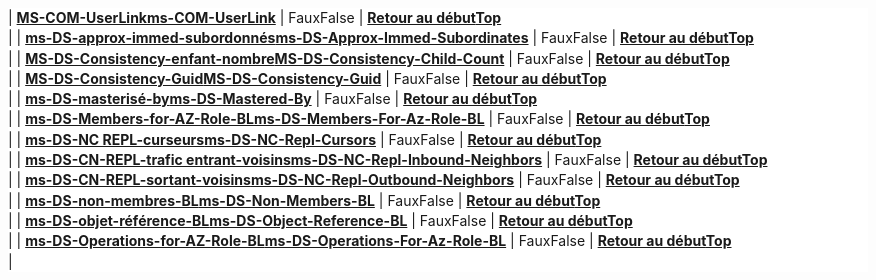 | [<span data-ttu-id="be3d5-499">**MS-COM-UserLink**</span><span class="sxs-lookup"><span data-stu-id="be3d5-499">**ms-COM-UserLink**</span></span>](a-mscom-userlink.md)                                 | <span data-ttu-id="be3d5-500">Faux</span><span class="sxs-lookup"><span data-stu-id="be3d5-500">False</span></span>     | [<span data-ttu-id="be3d5-501">**Retour au début**</span><span class="sxs-lookup"><span data-stu-id="be3d5-501">**Top**</span></span>](c-top.md)<br/> |
| [<span data-ttu-id="be3d5-502">**ms-DS-approx-immed-subordonnés**</span><span class="sxs-lookup"><span data-stu-id="be3d5-502">**ms-DS-Approx-Immed-Subordinates**</span></span>](a-msds-approx-immed-subordinates.md) | <span data-ttu-id="be3d5-503">Faux</span><span class="sxs-lookup"><span data-stu-id="be3d5-503">False</span></span>     | [<span data-ttu-id="be3d5-504">**Retour au début**</span><span class="sxs-lookup"><span data-stu-id="be3d5-504">**Top**</span></span>](c-top.md)<br/> |
| [<span data-ttu-id="be3d5-505">**MS-DS-Consistency-enfant-nombre**</span><span class="sxs-lookup"><span data-stu-id="be3d5-505">**MS-DS-Consistency-Child-Count**</span></span>](a-ms-ds-consistencychildcount.md)      | <span data-ttu-id="be3d5-506">Faux</span><span class="sxs-lookup"><span data-stu-id="be3d5-506">False</span></span>     | [<span data-ttu-id="be3d5-507">**Retour au début**</span><span class="sxs-lookup"><span data-stu-id="be3d5-507">**Top**</span></span>](c-top.md)<br/> |
| [<span data-ttu-id="be3d5-508">**MS-DS-Consistency-Guid**</span><span class="sxs-lookup"><span data-stu-id="be3d5-508">**MS-DS-Consistency-Guid**</span></span>](a-ms-ds-consistencyguid.md)                   | <span data-ttu-id="be3d5-509">Faux</span><span class="sxs-lookup"><span data-stu-id="be3d5-509">False</span></span>     | [<span data-ttu-id="be3d5-510">**Retour au début**</span><span class="sxs-lookup"><span data-stu-id="be3d5-510">**Top**</span></span>](c-top.md)<br/> |
| [<span data-ttu-id="be3d5-511">**ms-DS-masterisé-by**</span><span class="sxs-lookup"><span data-stu-id="be3d5-511">**ms-DS-Mastered-By**</span></span>](a-msds-masteredby.md)                              | <span data-ttu-id="be3d5-512">Faux</span><span class="sxs-lookup"><span data-stu-id="be3d5-512">False</span></span>     | [<span data-ttu-id="be3d5-513">**Retour au début**</span><span class="sxs-lookup"><span data-stu-id="be3d5-513">**Top**</span></span>](c-top.md)<br/> |
| [<span data-ttu-id="be3d5-514">**ms-DS-Members-for-AZ-Role-BL**</span><span class="sxs-lookup"><span data-stu-id="be3d5-514">**ms-DS-Members-For-Az-Role-BL**</span></span>](a-msds-membersforazrolebl.md)           | <span data-ttu-id="be3d5-515">Faux</span><span class="sxs-lookup"><span data-stu-id="be3d5-515">False</span></span>     | [<span data-ttu-id="be3d5-516">**Retour au début**</span><span class="sxs-lookup"><span data-stu-id="be3d5-516">**Top**</span></span>](c-top.md)<br/> |
| [<span data-ttu-id="be3d5-517">**ms-DS-NC REPL-curseurs**</span><span class="sxs-lookup"><span data-stu-id="be3d5-517">**ms-DS-NC-Repl-Cursors**</span></span>](a-msds-ncreplcursors.md)                       | <span data-ttu-id="be3d5-518">Faux</span><span class="sxs-lookup"><span data-stu-id="be3d5-518">False</span></span>     | [<span data-ttu-id="be3d5-519">**Retour au début**</span><span class="sxs-lookup"><span data-stu-id="be3d5-519">**Top**</span></span>](c-top.md)<br/> |
| [<span data-ttu-id="be3d5-520">**ms-DS-CN-REPL-trafic entrant-voisins**</span><span class="sxs-lookup"><span data-stu-id="be3d5-520">**ms-DS-NC-Repl-Inbound-Neighbors**</span></span>](a-msds-ncreplinboundneighbors.md)    | <span data-ttu-id="be3d5-521">Faux</span><span class="sxs-lookup"><span data-stu-id="be3d5-521">False</span></span>     | [<span data-ttu-id="be3d5-522">**Retour au début**</span><span class="sxs-lookup"><span data-stu-id="be3d5-522">**Top**</span></span>](c-top.md)<br/> |
| [<span data-ttu-id="be3d5-523">**ms-DS-CN-REPL-sortant-voisins**</span><span class="sxs-lookup"><span data-stu-id="be3d5-523">**ms-DS-NC-Repl-Outbound-Neighbors**</span></span>](a-msds-ncreploutboundneighbors.md)  | <span data-ttu-id="be3d5-524">Faux</span><span class="sxs-lookup"><span data-stu-id="be3d5-524">False</span></span>     | [<span data-ttu-id="be3d5-525">**Retour au début**</span><span class="sxs-lookup"><span data-stu-id="be3d5-525">**Top**</span></span>](c-top.md)<br/> |
| [<span data-ttu-id="be3d5-526">**ms-DS-non-membres-BL**</span><span class="sxs-lookup"><span data-stu-id="be3d5-526">**ms-DS-Non-Members-BL**</span></span>](a-msds-nonmembersbl.md)                         | <span data-ttu-id="be3d5-527">Faux</span><span class="sxs-lookup"><span data-stu-id="be3d5-527">False</span></span>     | [<span data-ttu-id="be3d5-528">**Retour au début**</span><span class="sxs-lookup"><span data-stu-id="be3d5-528">**Top**</span></span>](c-top.md)<br/> |
| [<span data-ttu-id="be3d5-529">**ms-DS-objet-référence-BL**</span><span class="sxs-lookup"><span data-stu-id="be3d5-529">**ms-DS-Object-Reference-BL**</span></span>](a-msds-objectreferencebl.md)               | <span data-ttu-id="be3d5-530">Faux</span><span class="sxs-lookup"><span data-stu-id="be3d5-530">False</span></span>     | [<span data-ttu-id="be3d5-531">**Retour au début**</span><span class="sxs-lookup"><span data-stu-id="be3d5-531">**Top**</span></span>](c-top.md)<br/> |
| [<span data-ttu-id="be3d5-532">**ms-DS-Operations-for-AZ-Role-BL**</span><span class="sxs-lookup"><span data-stu-id="be3d5-532">**ms-DS-Operations-For-Az-Role-BL**</span></span>](a-msds-operationsforazrolebl.md)     | <span data-ttu-id="be3d5-533">Faux</span><span class="sxs-lookup"><span data-stu-id="be3d5-533">False</span></span>     | [<span data-ttu-id="be3d5-534">**Retour au début**</span><span class="sxs-lookup"><span data-stu-id="be3d5-534">**Top**</span></span>](c-top.md)<br/> |